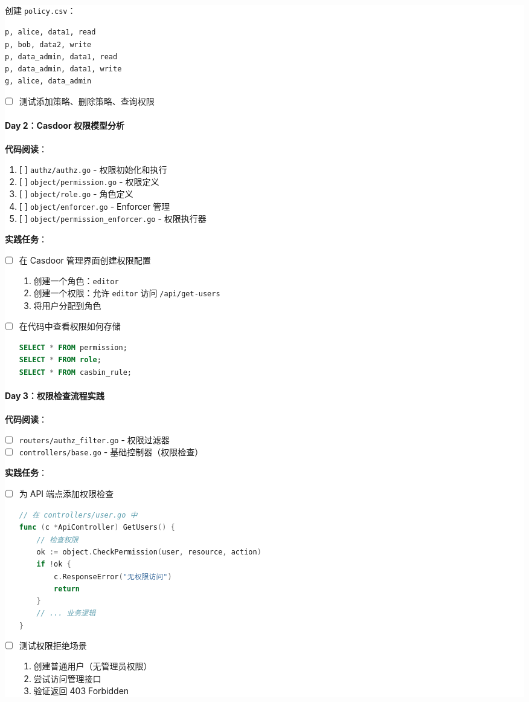 创建 `policy.csv`：
```csv
p, alice, data1, read
p, bob, data2, write
p, data_admin, data1, read
p, data_admin, data1, write
g, alice, data_admin
```

- [ ] 测试添加策略、删除策略、查询权限

#### Day 2：Casdoor 权限模型分析
**代码阅读**：
1. [ ] `authz/authz.go` - 权限初始化和执行
2. [ ] `object/permission.go` - 权限定义
3. [ ] `object/role.go` - 角色定义
4. [ ] `object/enforcer.go` - Enforcer 管理
5. [ ] `object/permission_enforcer.go` - 权限执行器

**实践任务**：
- [ ] 在 Casdoor 管理界面创建权限配置
  1. 创建一个角色：`editor`
  2. 创建一个权限：允许 `editor` 访问 `/api/get-users`
  3. 将用户分配到角色

- [ ] 在代码中查看权限如何存储
  ```sql
  SELECT * FROM permission;
  SELECT * FROM role;
  SELECT * FROM casbin_rule;
  ```

#### Day 3：权限检查流程实践
**代码阅读**：
- [ ] `routers/authz_filter.go` - 权限过滤器
- [ ] `controllers/base.go` - 基础控制器（权限检查）

**实践任务**：
- [ ] 为 API 端点添加权限检查
  ```go
  // 在 controllers/user.go 中
  func (c *ApiController) GetUsers() {
      // 检查权限
      ok := object.CheckPermission(user, resource, action)
      if !ok {
          c.ResponseError("无权限访问")
          return
      }
      // ... 业务逻辑
  }
  ```

- [ ] 测试权限拒绝场景
  1. 创建普通用户（无管理员权限）
  2. 尝试访问管理接口
  3. 验证返回 403 Forbidden
